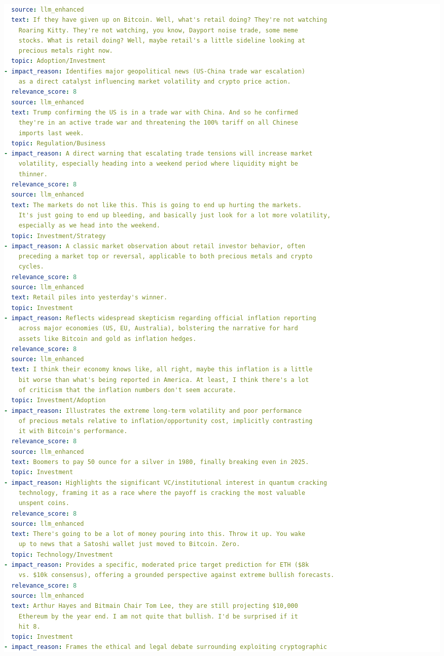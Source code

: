```yaml
  source: llm_enhanced
  text: If they have given up on Bitcoin. Well, what's retail doing? They're not watching
    Roaring Kitty. They're not watching, you know, Dayport noise trade, some meme
    stocks. What is retail doing? Well, maybe retail's a little sideline looking at
    precious metals right now.
  topic: Adoption/Investment
- impact_reason: Identifies major geopolitical news (US-China trade war escalation)
    as a direct catalyst influencing market volatility and crypto price action.
  relevance_score: 8
  source: llm_enhanced
  text: Trump confirming the US is in a trade war with China. And so he confirmed
    they're in an active trade war and threatening the 100% tariff on all Chinese
    imports last week.
  topic: Regulation/Business
- impact_reason: A direct warning that escalating trade tensions will increase market
    volatility, especially heading into a weekend period where liquidity might be
    thinner.
  relevance_score: 8
  source: llm_enhanced
  text: The markets do not like this. This is going to end up hurting the markets.
    It's just going to end up bleeding, and basically just look for a lot more volatility,
    especially as we head into the weekend.
  topic: Investment/Strategy
- impact_reason: A classic market observation about retail investor behavior, often
    preceding a market top or reversal, applicable to both precious metals and crypto
    cycles.
  relevance_score: 8
  source: llm_enhanced
  text: Retail piles into yesterday's winner.
  topic: Investment
- impact_reason: Reflects widespread skepticism regarding official inflation reporting
    across major economies (US, EU, Australia), bolstering the narrative for hard
    assets like Bitcoin and gold as inflation hedges.
  relevance_score: 8
  source: llm_enhanced
  text: I think their economy knows like, all right, maybe this inflation is a little
    bit worse than what's being reported in America. At least, I think there's a lot
    of criticism that the inflation numbers don't seem accurate.
  topic: Investment/Adoption
- impact_reason: Illustrates the extreme long-term volatility and poor performance
    of precious metals relative to inflation/opportunity cost, implicitly contrasting
    it with Bitcoin's performance.
  relevance_score: 8
  source: llm_enhanced
  text: Boomers to pay 50 ounce for a silver in 1980, finally breaking even in 2025.
  topic: Investment
- impact_reason: Highlights the significant VC/institutional interest in quantum cracking
    technology, framing it as a race where the payoff is cracking the most valuable
    unspent coins.
  relevance_score: 8
  source: llm_enhanced
  text: There's going to be a lot of money pouring into this. Throw it up. You wake
    up to news that a Satoshi wallet just moved to Bitcoin. Zero.
  topic: Technology/Investment
- impact_reason: Provides a specific, moderated price target prediction for ETH ($8k
    vs. $10k consensus), offering a grounded perspective against extreme bullish forecasts.
  relevance_score: 8
  source: llm_enhanced
  text: Arthur Hayes and Bitmain Chair Tom Lee, they are still projecting $10,000
    Ethereum by the year end. I am not quite that bullish. I'd be surprised if it
    hit 8.
  topic: Investment
- impact_reason: Frames the ethical and legal debate surrounding exploiting cryptographic
```